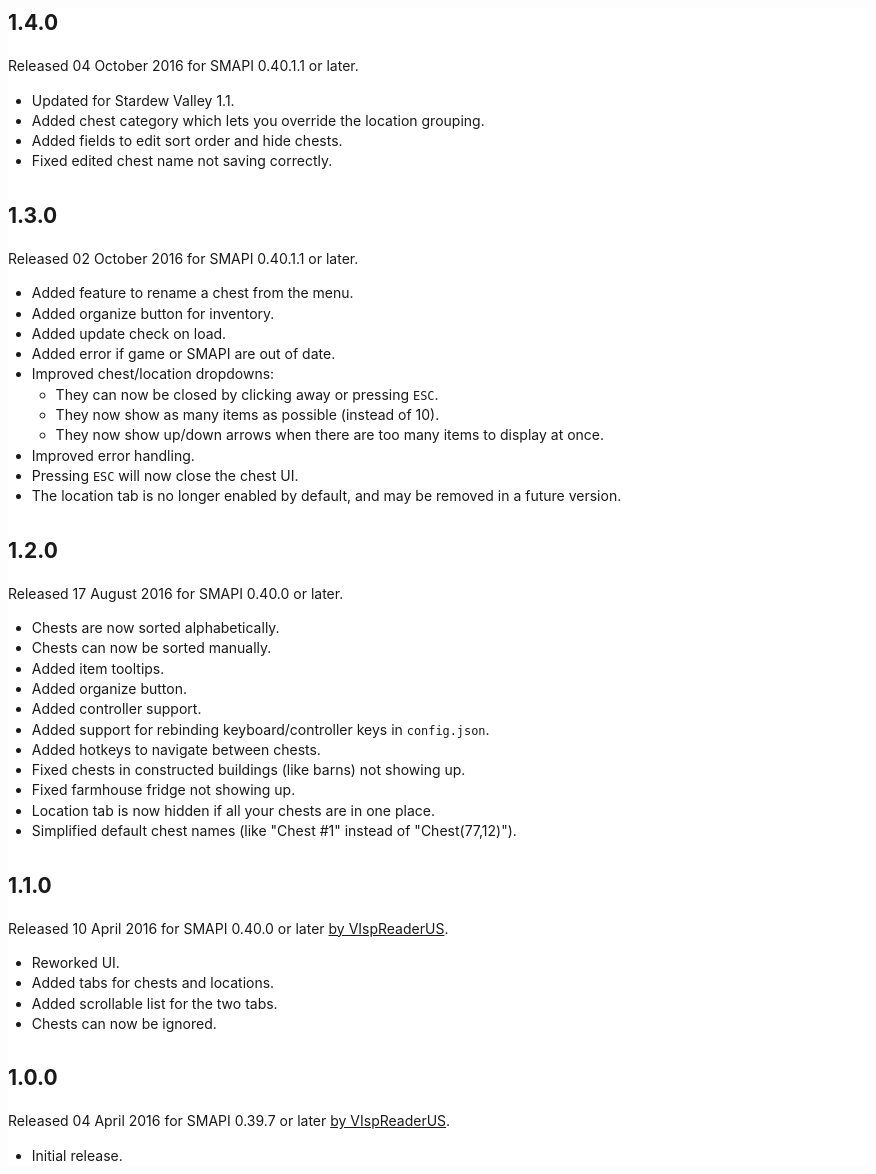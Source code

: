 ## 1.4.0
Released 04 October 2016 for SMAPI 0.40.1.1 or later.

* Updated for Stardew Valley 1.1.
* Added chest category which lets you override the location grouping.
* Added fields to edit sort order and hide chests.
* Fixed edited chest name not saving correctly.

## 1.3.0
Released 02 October 2016 for SMAPI 0.40.1.1 or later.

* Added feature to rename a chest from the menu.
* Added organize button for inventory.
* Added update check on load.
* Added error if game or SMAPI are out of date.
* Improved chest/location dropdowns:
  * They can now be closed by clicking away or pressing `ESC`.
  * They now show as many items as possible (instead of 10).
  * They now show up/down arrows when there are too many items to display at once.
* Improved error handling.
* Pressing `ESC` will now close the chest UI.
* The location tab is no longer enabled by default, and may be removed in a future version.

## 1.2.0
Released 17 August 2016 for SMAPI 0.40.0 or later.

* Chests are now sorted alphabetically.
* Chests can now be sorted manually.
* Added item tooltips.
* Added organize button.
* Added controller support.
* Added support for rebinding keyboard/controller keys in `config.json`.
* Added hotkeys to navigate between chests.
* Fixed chests in constructed buildings (like barns) not showing up.
* Fixed farmhouse fridge not showing up.
* Location tab is now hidden if all your chests are in one place.
* Simplified default chest names (like "Chest #1" instead of "Chest(77,12)").

## 1.1.0
Released 10 April 2016 for SMAPI 0.40.0 or later [by VIspReaderUS](https://www.nexusmods.com/stardewvalley/mods/257).

* Reworked UI.
* Added tabs for chests and locations.
* Added scrollable list for the two tabs.
* Chests can now be ignored.

## 1.0.0
Released 04 April 2016 for SMAPI 0.39.7 or later [by VIspReaderUS](https://www.nexusmods.com/stardewvalley/mods/257).

* Initial release.
